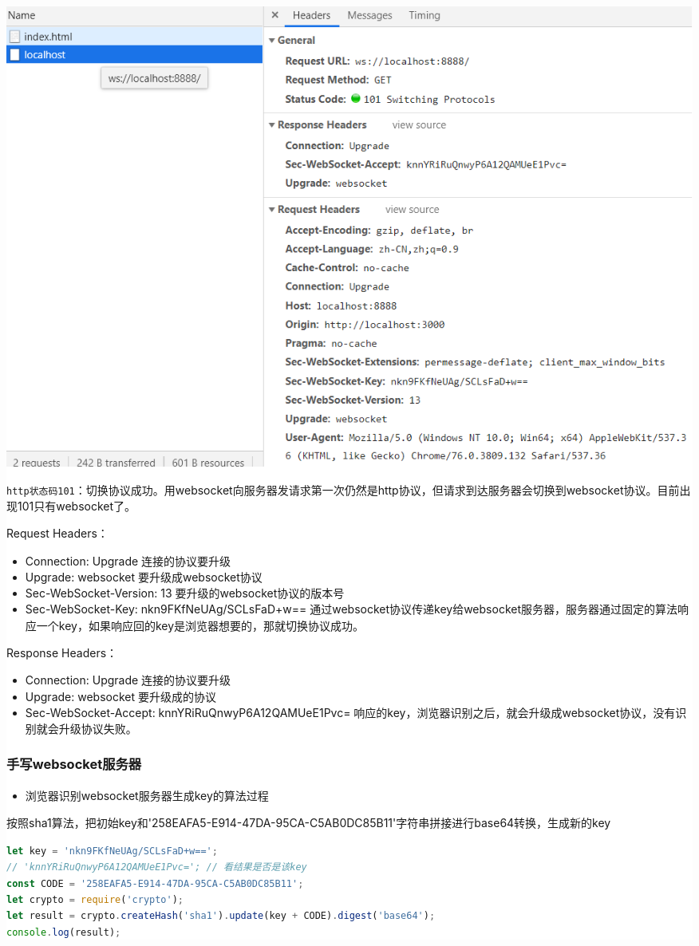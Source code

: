 ![1568446971419](./media/1568446971419.png)

`http状态码101`：切换协议成功。用websocket向服务器发请求第一次仍然是http协议，但请求到达服务器会切换到websocket协议。目前出现101只有websocket了。

Request Headers：

- Connection: Upgrade 连接的协议要升级
- Upgrade: websocket 要升级成websocket协议
- Sec-WebSocket-Version: 13 要升级的websocket协议的版本号
- Sec-WebSocket-Key: nkn9FKfNeUAg/SCLsFaD+w== 通过websocket协议传递key给websocket服务器，服务器通过固定的算法响应一个key，如果响应回的key是浏览器想要的，那就切换协议成功。

Response Headers：

- Connection: Upgrade 连接的协议要升级
- Upgrade: websocket 要升级成的协议
- Sec-WebSocket-Accept: knnYRiRuQnwyP6A12QAMUeE1Pvc= 响应的key，浏览器识别之后，就会升级成websocket协议，没有识别就会升级协议失败。

### 手写websocket服务器

- 浏览器识别websocket服务器生成key的算法过程

按照sha1算法，把初始key和'258EAFA5-E914-47DA-95CA-C5AB0DC85B11'字符串拼接进行base64转换，生成新的key

```javascript
let key = 'nkn9FKfNeUAg/SCLsFaD+w==';
// 'knnYRiRuQnwyP6A12QAMUeE1Pvc='; // 看结果是否是该key
const CODE = '258EAFA5-E914-47DA-95CA-C5AB0DC85B11';
let crypto = require('crypto');
let result = crypto.createHash('sha1').update(key + CODE).digest('base64');
console.log(result);
```
